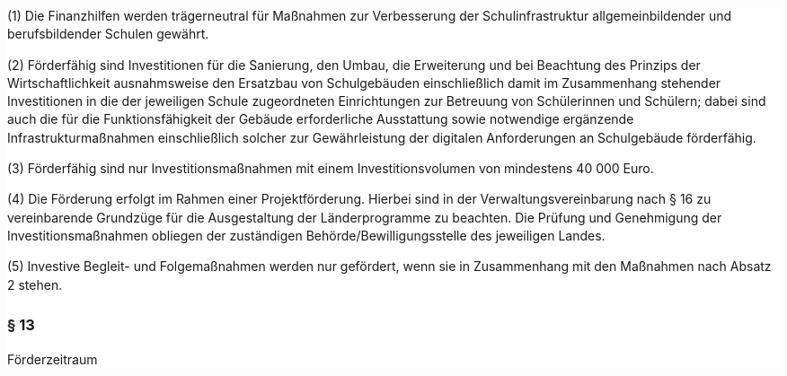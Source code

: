 <div>

<div class="jurAbsatz">

(1) Die Finanzhilfen werden trägerneutral für Maßnahmen zur Verbesserung
der Schulinfrastruktur allgemeinbildender und berufsbildender Schulen
gewährt.

</div>

<div class="jurAbsatz">

(2) Förderfähig sind Investitionen für die Sanierung, den Umbau, die
Erweiterung und bei Beachtung des Prinzips der Wirtschaftlichkeit
ausnahmsweise den Ersatzbau von Schulgebäuden einschließlich damit im
Zusammenhang stehender Investitionen in die der jeweiligen Schule
zugeordneten Einrichtungen zur Betreuung von Schülerinnen und Schülern;
dabei sind auch die für die Funktionsfähigkeit der Gebäude erforderliche
Ausstattung sowie notwendige ergänzende Infrastrukturmaßnahmen
einschließlich solcher zur Gewährleistung der digitalen Anforderungen
an Schulgebäude förderfähig.

</div>

<div class="jurAbsatz">

(3) Förderfähig sind nur Investitionsmaßnahmen mit einem
Investitionsvolumen von mindestens 40 000 Euro.

</div>

<div class="jurAbsatz">

(4) Die Förderung erfolgt im Rahmen einer Projektförderung. Hierbei sind
in der Verwaltungsvereinbarung nach § 16 zu vereinbarende Grundzüge für
die Ausgestaltung der Länderprogramme zu beachten. Die Prüfung und
Genehmigung der Investitionsmaßnahmen obliegen der zuständigen
Behörde/Bewilligungsstelle des jeweiligen Landes.

</div>

<div class="jurAbsatz">

(5) Investive Begleit- und Folgemaßnahmen werden nur gefördert, wenn sie
in Zusammenhang mit den Maßnahmen nach Absatz 2 stehen.

</div>

</div>

</div>

</div>

<span id="BJNR097500015BJNE001302123.html"></span>

### § 13  
Förderzeitraum

<div>
